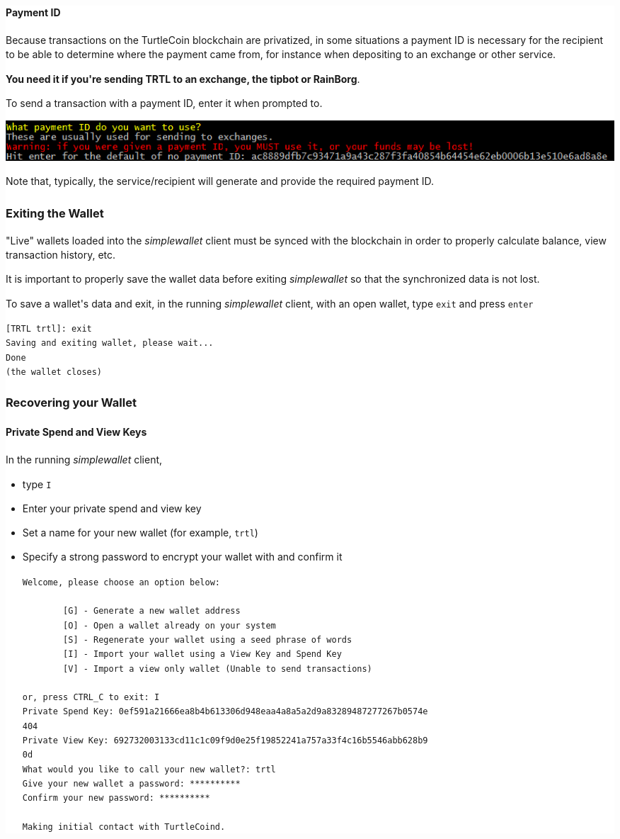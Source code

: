 #### Payment ID<a name="tx-trtl-p-id"></a>

Because transactions on the TurtleCoin blockchain are privatized, in some situations a payment ID  is necessary for the recipient to be able to determine where the payment came from, for instance when depositing to an exchange or other service.

**You need it if you're sending TRTL to an exchange, the tipbot or RainBorg**.

To send a transaction with a payment ID, enter it when prompted to.

![p-id](guides/wallets/images/p-id-simple.png)

Note that, typically, the service/recipient will generate and provide the required payment ID. 

### Exiting the Wallet

"Live" wallets loaded into the *simplewallet* client must be synced with the blockchain in order to properly calculate balance, view transaction history, etc. 

It is important to properly save the wallet data before exiting *simplewallet* so that the synchronized data is not lost.

To save a wallet's data and exit, in the running *simplewallet* client, with an open wallet, type `exit` and press `enter`

```
[TRTL trtl]: exit
Saving and exiting wallet, please wait...
Done
(the wallet closes)
```

### Recovering your Wallet

#### Private Spend and View Keys<a name="recover-spend-view-keys"></a>

In the running _simplewallet_ client, 

* type `I` 


* Enter your private spend and view key

* Set a name for your new wallet (for example, `trtl`)

* Specify a strong password to encrypt your wallet with and confirm it

  ```
  Welcome, please choose an option below:

          [G] - Generate a new wallet address
          [O] - Open a wallet already on your system
          [S] - Regenerate your wallet using a seed phrase of words
          [I] - Import your wallet using a View Key and Spend Key
          [V] - Import a view only wallet (Unable to send transactions)

  or, press CTRL_C to exit: I
  Private Spend Key: 0ef591a21666ea8b4b613306d948eaa4a8a5a2d9a83289487277267b0574e
  404
  Private View Key: 692732003133cd11c1c09f9d0e25f19852241a757a33f4c16b5546abb628b9
  0d
  What would you like to call your new wallet?: trtl
  Give your new wallet a password: **********
  Confirm your new password: **********

  Making initial contact with TurtleCoind.
  ```

[TRTL trtl]: address
[TRTL trtl]: export_keys
[TRTL trtl]: balance
[TRTL trtl]: help
